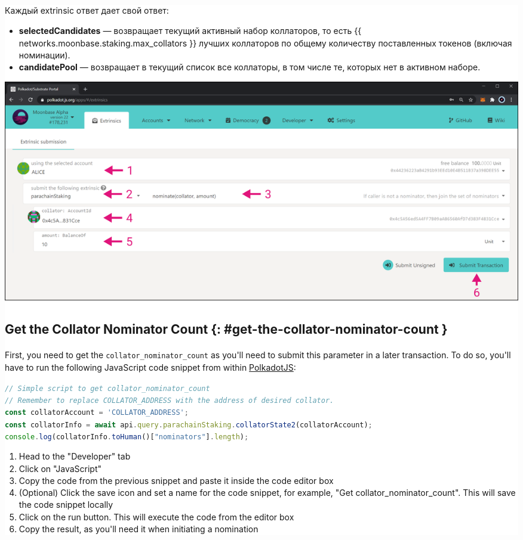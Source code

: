 Каждый extrinsic ответ дает свой ответ:

 - **selectedCandidates** — возвращает текущий активный набор коллаторов, то есть {{ networks.moonbase.staking.max_collators }} лучших коллаторов по общему количеству поставленных токенов (включая номинации).
 - **candidatePool** — возвращает в текущий список все коллаторы, в том числе те, которых нет в активном наборе.

![Staking Account](/images/staking/staking-stake-2.png)

## Get the Collator Nominator Count {: #get-the-collator-nominator-count }

First, you need to get the `collator_nominator_count` as you'll need to submit this parameter in a later transaction. To do so, you'll have to run the following JavaScript code snippet from within [PolkadotJS](https://polkadot.js.org/apps/?rpc=wss%3A%2F%2Fwss.testnet.moonbeam.network#/js):

```js
// Simple script to get collator_nominator_count
// Remember to replace COLLATOR_ADDRESS with the address of desired collator.
const collatorAccount = 'COLLATOR_ADDRESS'; 
const collatorInfo = await api.query.parachainStaking.collatorState2(collatorAccount);
console.log(collatorInfo.toHuman()["nominators"].length);
```

 1. Head to the "Developer" tab 
 2. Click on "JavaScript"
 3. Copy the code from the previous snippet and paste it inside the code editor box 
 4. (Optional) Click the save icon and set a name for the code snippet, for example, "Get collator_nominator_count". This will save the code snippet locally
 5. Click on the run button. This will execute the code from the editor box
 6. Copy the result, as you'll need it when initiating a nomination
